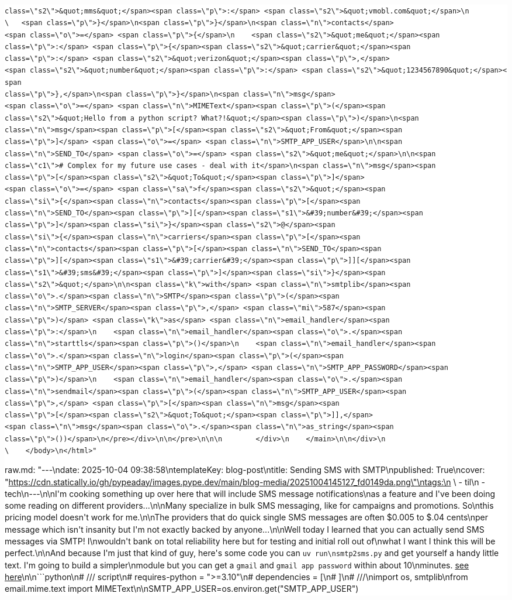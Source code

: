     class=\"s2\">&quot;mms&quot;</span><span class=\"p\">:</span> <span class=\"s2\">&quot;vmobl.com&quot;</span>\n
    \   <span class=\"p\">}</span>\n<span class=\"p\">}</span>\n<span class=\"n\">contacts</span>
    <span class=\"o\">=</span> <span class=\"p\">{</span>\n    <span class=\"s2\">&quot;me&quot;</span><span
    class=\"p\">:</span> <span class=\"p\">{</span><span class=\"s2\">&quot;carrier&quot;</span><span
    class=\"p\">:</span> <span class=\"s2\">&quot;verizon&quot;</span><span class=\"p\">,</span>
    <span class=\"s2\">&quot;number&quot;</span><span class=\"p\">:</span> <span class=\"s2\">&quot;1234567890&quot;</span><span
    class=\"p\">},</span>\n<span class=\"p\">}</span>\n<span class=\"n\">msg</span>
    <span class=\"o\">=</span> <span class=\"n\">MIMEText</span><span class=\"p\">(</span><span
    class=\"s2\">&quot;Hello from a python script? What?!&quot;</span><span class=\"p\">)</span>\n<span
    class=\"n\">msg</span><span class=\"p\">[</span><span class=\"s2\">&quot;From&quot;</span><span
    class=\"p\">]</span> <span class=\"o\">=</span> <span class=\"n\">SMTP_APP_USER</span>\n\n<span
    class=\"n\">SEND_TO</span> <span class=\"o\">=</span> <span class=\"s2\">&quot;me&quot;</span>\n\n<span
    class=\"c1\"># Complex for my future use cases - deal with it</span>\n<span class=\"n\">msg</span><span
    class=\"p\">[</span><span class=\"s2\">&quot;To&quot;</span><span class=\"p\">]</span>
    <span class=\"o\">=</span> <span class=\"sa\">f</span><span class=\"s2\">&quot;</span><span
    class=\"si\">{</span><span class=\"n\">contacts</span><span class=\"p\">[</span><span
    class=\"n\">SEND_TO</span><span class=\"p\">][</span><span class=\"s1\">&#39;number&#39;</span><span
    class=\"p\">]</span><span class=\"si\">}</span><span class=\"s2\">@</span><span
    class=\"si\">{</span><span class=\"n\">carriers</span><span class=\"p\">[</span><span
    class=\"n\">contacts</span><span class=\"p\">[</span><span class=\"n\">SEND_TO</span><span
    class=\"p\">][</span><span class=\"s1\">&#39;carrier&#39;</span><span class=\"p\">]][</span><span
    class=\"s1\">&#39;sms&#39;</span><span class=\"p\">]</span><span class=\"si\">}</span><span
    class=\"s2\">&quot;</span>\n\n<span class=\"k\">with</span> <span class=\"n\">smtplib</span><span
    class=\"o\">.</span><span class=\"n\">SMTP</span><span class=\"p\">(</span><span
    class=\"n\">SMTP_SERVER</span><span class=\"p\">,</span> <span class=\"mi\">587</span><span
    class=\"p\">)</span> <span class=\"k\">as</span> <span class=\"n\">email_handler</span><span
    class=\"p\">:</span>\n    <span class=\"n\">email_handler</span><span class=\"o\">.</span><span
    class=\"n\">starttls</span><span class=\"p\">()</span>\n    <span class=\"n\">email_handler</span><span
    class=\"o\">.</span><span class=\"n\">login</span><span class=\"p\">(</span><span
    class=\"n\">SMTP_APP_USER</span><span class=\"p\">,</span> <span class=\"n\">SMTP_APP_PASSWORD</span><span
    class=\"p\">)</span>\n    <span class=\"n\">email_handler</span><span class=\"o\">.</span><span
    class=\"n\">sendmail</span><span class=\"p\">(</span><span class=\"n\">SMTP_APP_USER</span><span
    class=\"p\">,</span> <span class=\"p\">[</span><span class=\"n\">msg</span><span
    class=\"p\">[</span><span class=\"s2\">&quot;To&quot;</span><span class=\"p\">]],</span>
    <span class=\"n\">msg</span><span class=\"o\">.</span><span class=\"n\">as_string</span><span
    class=\"p\">())</span>\n</pre></div>\n\n</pre>\n\n\n        </div>\n    </main>\n\n</div>\n
    \    </body>\n</html>"
  raw.md: "---\ndate: 2025-10-04 09:38:58\ntemplateKey: blog-post\ntitle: Sending
    SMS with SMTP\npublished: True\ncover: \"https://cdn.statically.io/gh/pypeaday/images.pype.dev/main/blog-media/20251004145127_fd0149da.png\"\ntags:\n
    \ - til\n  - tech\n---\n\nI'm cooking something up over here that will include
    SMS message notifications\nas a feature and I've been doing some reading on different
    providers...\n\nMany specialize in bulk SMS messaging, like for campaigns and
    promotions. So\nthis pricing model doesn't work for me.\n\nThe providers that
    do quick single SMS messages are often $0.005 to $.04 cents\nper message which
    isn't insanity but I'm not exactly backed by anyone...\n\nWell today I learned
    that you can actually send SMS messages via SMTP! I\nwouldn't bank on total reliability
    here but for testing and initial roll out of\nwhat I want I think this will be
    perfect.\n\nAnd because I'm just that kind of guy, here's some code you can `uv
    run\nsmtp2sms.py` and get yourself a handy little text. I'm going to build a simpler\nmodule
    but you can get a `gmail` and `gmail app password` within about 10\nminutes. [see
    here](https://support.google.com/mail/answer/185833?hl=en)\n\n```python\n# ///
    script\n# requires-python = \">=3.10\"\n# dependencies = [\n# ]\n# ///\nimport
    os, smtplib\nfrom email.mime.text import MIMEText\n\nSMTP_APP_USER=os.environ.get(\"SMTP_APP_USER\")